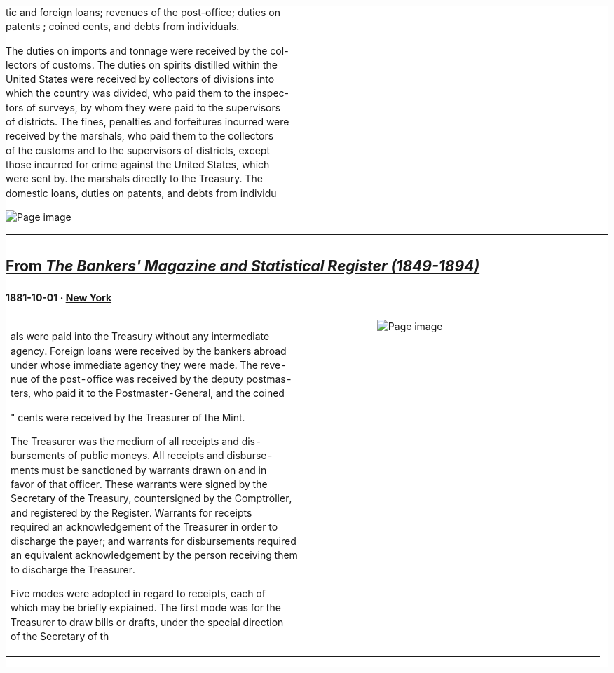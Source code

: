   
tic and foreign loans; revenues of the post-office; duties on  
patents ; coined cents, and debts from individuals.  
  
The duties on imports and tonnage were received by the col-  
lectors of customs. The duties on spirits distilled within the  
United States were received by collectors of divisions into  
which the country was divided, who paid them to the inspec-  
tors of surveys, by whom they were paid to the supervisors  
of districts. The fines, penalties and forfeitures incurred were  
received by the marshals, who paid them to the collectors  
of the customs and to the supervisors of districts, except  
those incurred for crime against the United States, which  
were sent by. the marshals directly to the Treasury. The  
domestic loans, duties on patents, and debts from individu
</td><td style="width: 50%; max-height: 75%; margin: auto; display: block;">
<img alt="Page image" src="https://iiif.archive.org/image/iiif/2/sim_bankers-magazine_1881-10_36_4%2Fsim_bankers-magazine_1881-10_36_4_jp2.zip%2Fsim_bankers-magazine_1881-10_36_4_jp2%2Fsim_bankers-magazine_1881-10_36_4_0017.jp2/pct:20.82810539523212,28.36837429671306,69.41028858218318,18.033757773171455/600,/0/default.jpg"/>
</td>
</tr></table>

---

## [From _The Bankers' Magazine and Statistical Register (1849-1894)_](https://archive.org/details/sim_bankers-magazine_1881-10_36_4/page/n17/mode/1up?view=theater)

#### 1881-10-01 &middot; [New York](http://dbpedia.org/resource/New_York_City)

<table style="width: 100%;"><tr><td style="width: 50%">

  
als were paid into the Treasury without any intermediate  
agency. Foreign loans were received by the bankers abroad  
under whose immediate agency they were made. The reve-  
nue of the post-office was received by the deputy postmas-  
ters, who paid it to the Postmaster-General, and the coined  
  
&quot; cents were received by the Treasurer of the Mint.  
  
The Treasurer was the medium of all receipts and dis-  
bursements of public moneys. All receipts and disburse-  
ments must be sanctioned by warrants drawn on and in  
favor of that officer. These warrants were signed by the  
Secretary of the Treasury, countersigned by the Comptroller,  
and registered by the Register. Warrants for receipts  
required an acknowledgement of the Treasurer in order to  
discharge the payer; and warrants for disbursements required  
an equivalent acknowledgement by the person receiving them  
to discharge the Treasurer.  
  
Five modes were adopted in regard to receipts, each of  
which may be briefly expiained. The first mode was for the  
Treasurer to draw bills or drafts, under the special direction  
of the Secretary of th
</td><td style="width: 50%; max-height: 75%; margin: auto; display: block;">
<img alt="Page image" src="https://iiif.archive.org/image/iiif/2/sim_bankers-magazine_1881-10_36_4%2Fsim_bankers-magazine_1881-10_36_4_jp2.zip%2Fsim_bankers-magazine_1881-10_36_4_jp2%2Fsim_bankers-magazine_1881-10_36_4_0017.jp2/pct:18.996235884567128,46.49096831507255,71.14178168130489,27.716908498667458/600,/0/default.jpg"/>
</td>
</tr></table>

---